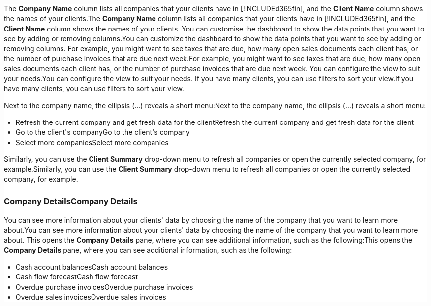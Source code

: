 <span data-ttu-id="7bc1c-134">The **Company Name** column lists all companies that your clients have in [!INCLUDE[d365fin](includes/d365fin_md.md)], and the **Client Name** column shows the names of your clients.</span><span class="sxs-lookup"><span data-stu-id="7bc1c-134">The **Company Name** column lists all companies that your clients have in [!INCLUDE[d365fin](includes/d365fin_md.md)], and the **Client Name** column shows the names of your clients.</span></span> <span data-ttu-id="7bc1c-135">You can customise the dashboard to show the data points that you want to see by adding or removing columns.</span><span class="sxs-lookup"><span data-stu-id="7bc1c-135">You can customize the dashboard to show the data points that you want to see by adding or removing columns.</span></span> <span data-ttu-id="7bc1c-136">For example, you might want to see taxes that are due, how many open sales documents each client has, or the number of purchase invoices that are due next week.</span><span class="sxs-lookup"><span data-stu-id="7bc1c-136">For example, you might want to see taxes that are due, how many open sales documents each client has, or the number of purchase invoices that are due next week.</span></span> <span data-ttu-id="7bc1c-137">You can configure the view to suit your needs.</span><span class="sxs-lookup"><span data-stu-id="7bc1c-137">You can configure the view to suit your needs.</span></span> <span data-ttu-id="7bc1c-138">If you have many clients, you can use filters to sort your view.</span><span class="sxs-lookup"><span data-stu-id="7bc1c-138">If you have many clients, you can use filters to sort your view.</span></span>  

<span data-ttu-id="7bc1c-139">Next to the company name, the ellipsis (...) reveals a short menu:</span><span class="sxs-lookup"><span data-stu-id="7bc1c-139">Next to the company name, the ellipsis (...) reveals a short menu:</span></span>

* <span data-ttu-id="7bc1c-140">Refresh the current company and get fresh data for the client</span><span class="sxs-lookup"><span data-stu-id="7bc1c-140">Refresh the current company and get fresh data for the client</span></span>  
* <span data-ttu-id="7bc1c-141">Go to the client's company</span><span class="sxs-lookup"><span data-stu-id="7bc1c-141">Go to the client's company</span></span>  
* <span data-ttu-id="7bc1c-142">Select more companies</span><span class="sxs-lookup"><span data-stu-id="7bc1c-142">Select more companies</span></span>  

<span data-ttu-id="7bc1c-143">Similarly, you can use the **Client Summary** drop-down menu to refresh all companies or open the currently selected company, for example.</span><span class="sxs-lookup"><span data-stu-id="7bc1c-143">Similarly, you can use the **Client Summary** drop-down menu to refresh all companies or open the currently selected company, for example.</span></span>  

### <a name="company-details"></a><span data-ttu-id="7bc1c-144">Company Details</span><span class="sxs-lookup"><span data-stu-id="7bc1c-144">Company Details</span></span>
<span data-ttu-id="7bc1c-145">You can see more information about your clients' data by choosing the name of the company that you want to learn more about.</span><span class="sxs-lookup"><span data-stu-id="7bc1c-145">You can see more information about your clients' data by choosing the name of the company that you want to learn more about.</span></span> <span data-ttu-id="7bc1c-146">This opens the **Company Details** pane, where you can see additional information, such as the following:</span><span class="sxs-lookup"><span data-stu-id="7bc1c-146">This opens the **Company Details** pane, where you can see additional information, such as the following:</span></span>  

* <span data-ttu-id="7bc1c-147">Cash account balances</span><span class="sxs-lookup"><span data-stu-id="7bc1c-147">Cash account balances</span></span>  
* <span data-ttu-id="7bc1c-148">Cash flow forecast</span><span class="sxs-lookup"><span data-stu-id="7bc1c-148">Cash flow forecast</span></span>  
* <span data-ttu-id="7bc1c-149">Overdue purchase invoices</span><span class="sxs-lookup"><span data-stu-id="7bc1c-149">Overdue purchase invoices</span></span>  
* <span data-ttu-id="7bc1c-150">Overdue sales invoices</span><span class="sxs-lookup"><span data-stu-id="7bc1c-150">Overdue sales invoices</span></span>  
